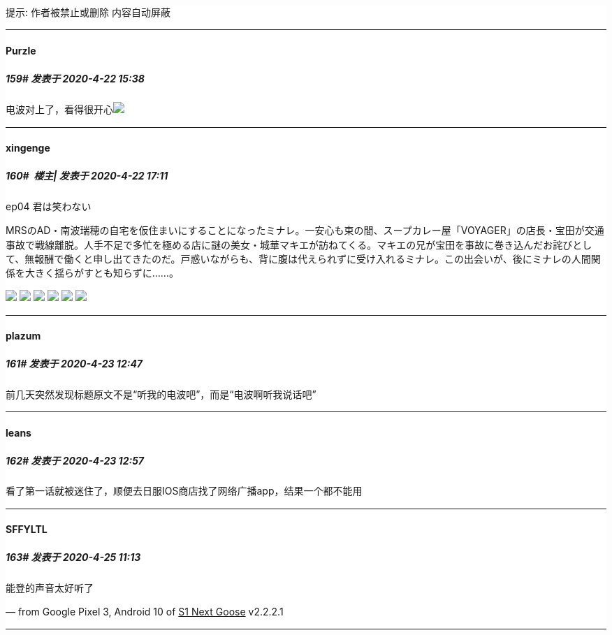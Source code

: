 提示: 作者被禁止或删除 内容自动屏蔽

*****

####  Purzle  
##### 159#       发表于 2020-4-22 15:38

电波对上了，看得很开心<img src="https://static.saraba1st.com/image/smiley/face2017/044.png" referrerpolicy="no-referrer">

*****

####  xingenge  
##### 160#         楼主| 发表于 2020-4-22 17:11

ep04 君は笑わない

MRSのAD・南波瑞穂の自宅を仮住まいにすることになったミナレ。一安心も束の間、スープカレー屋「VOYAGER」の店長・宝田が交通事故で戦線離脱。人手不足で多忙を極める店に謎の美女・城華マキエが訪ねてくる。マキエの兄が宝田を事故に巻き込んだお詫びとして、無報酬で働くと申し出てきたのだ。戸惑いながらも、背に腹は代えられずに受け入れるミナレ。この出会いが、後にミナレの人間関係を大きく揺らがすとも知らずに……。

<img src="https://files.catbox.moe/2g1dph.png" referrerpolicy="no-referrer">
<img src="https://files.catbox.moe/c861cr.png" referrerpolicy="no-referrer">
<img src="https://files.catbox.moe/7sxxvj.png" referrerpolicy="no-referrer">
<img src="https://files.catbox.moe/5cmp6s.png" referrerpolicy="no-referrer">
<img src="https://files.catbox.moe/cj8adj.png" referrerpolicy="no-referrer">
<img src="https://files.catbox.moe/vhu2kz.png" referrerpolicy="no-referrer">

*****

####  plazum  
##### 161#       发表于 2020-4-23 12:47

前几天突然发现标题原文不是“听我的电波吧”，而是“电波啊听我说话吧”

*****

####  leans  
##### 162#       发表于 2020-4-23 12:57

看了第一话就被迷住了，顺便去日服IOS商店找了网络广播app，结果一个都不能用

*****

####  SFFYLTL  
##### 163#       发表于 2020-4-25 11:13

能登的声音太好听了

— from Google Pixel 3, Android 10 of [S1 Next Goose](https://pan.baidu.com/s/1mi43uRm) v2.2.2.1

*****
